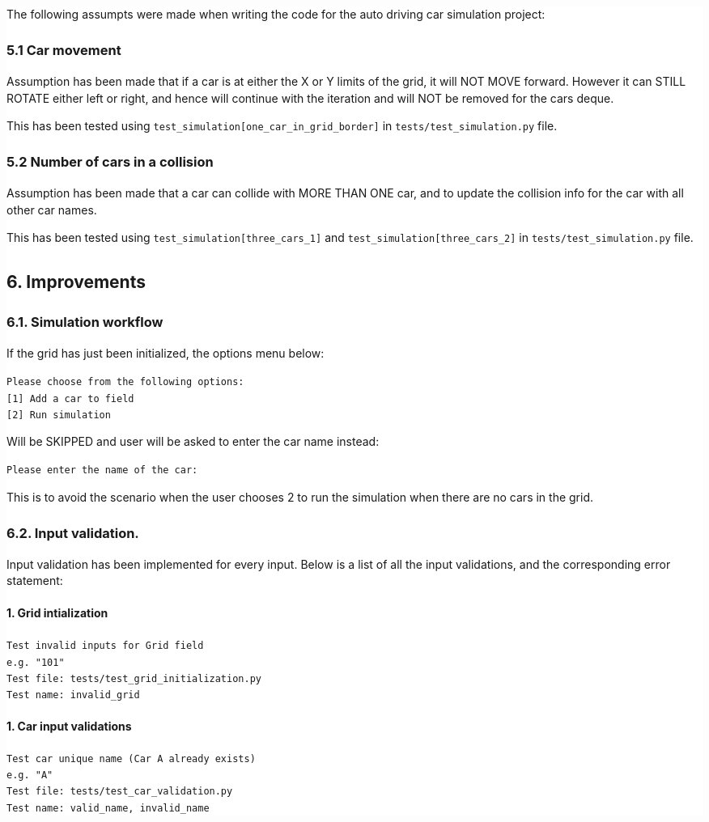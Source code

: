 The following assumpts were made when writing the code for the auto driving car simulation project: 

### 5.1 Car movement

Assumption has been made that if a car is at either the X or Y limits of the grid, it will NOT MOVE forward. However it can STILL ROTATE either left or right, and hence will continue with the iteration and will NOT be removed for the cars deque.

This has been tested using `test_simulation[one_car_in_grid_border]` in `tests/test_simulation.py` file.


### 5.2 Number of cars in a collision

Assumption has been made that a car can collide with MORE THAN ONE car, and to update the collision info for the car with all other car names. 

This has been tested using `test_simulation[three_cars_1]` and `test_simulation[three_cars_2]` in `tests/test_simulation.py` file.


## 6. Improvements

### 6.1. Simulation workflow

If the grid has just been initialized, the options menu below: 

```
Please choose from the following options:
[1] Add a car to field
[2] Run simulation
```

Will be SKIPPED and user will be asked to enter the car name instead: 

```
Please enter the name of the car:
```

This is to avoid the scenario when the user chooses 2 to run the simulation when there are no cars in the grid. 

### 6.2. Input validation. 

Input validation has been implemented for every input. Below is a list of all the input validations, and the corresponding error statement: 

#### 1. Grid intialization

    Test invalid inputs for Grid field
    e.g. "101" 
    Test file: tests/test_grid_initialization.py
    Test name: invalid_grid

#### 1. Car input validations

    Test car unique name (Car A already exists)
    e.g. "A" 
    Test file: tests/test_car_validation.py
    Test name: valid_name, invalid_name
